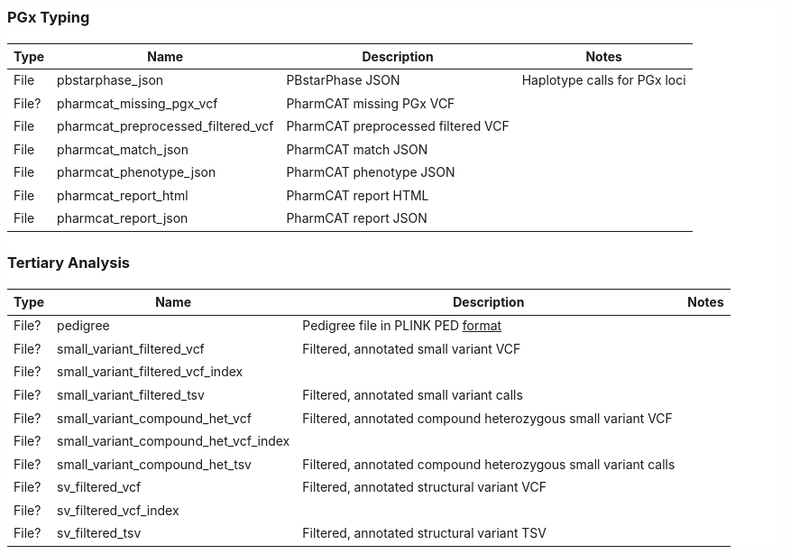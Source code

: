 ### PGx Typing

| Type | Name | Description | Notes |
| ---- | ---- | ----------- | ----- |
| File | pbstarphase_json | PBstarPhase JSON | Haplotype calls for PGx loci |
| File? | pharmcat_missing_pgx_vcf | PharmCAT missing PGx VCF |  |
| File | pharmcat_preprocessed_filtered_vcf | PharmCAT preprocessed filtered VCF |  |
| File | pharmcat_match_json | PharmCAT match JSON |  |
| File | pharmcat_phenotype_json | PharmCAT phenotype JSON |  |
| File | pharmcat_report_html | PharmCAT report HTML |  |
| File | pharmcat_report_json | PharmCAT report JSON |  |

### Tertiary Analysis

| Type | Name | Description | Notes |
| ---- | ---- | ----------- | ----- |
| File? | pedigree | Pedigree file in PLINK PED [format](https://zzz.bwh.harvard.edu/plink/data.shtml#ped) |  |
| File? | small_variant_filtered_vcf | Filtered, annotated small variant VCF |  |
| File? | small_variant_filtered_vcf_index |  |  |
| File? | small_variant_filtered_tsv | Filtered, annotated small variant calls |  |
| File? | small_variant_compound_het_vcf | Filtered, annotated compound heterozygous small variant VCF |  |
| File? | small_variant_compound_het_vcf_index |  |  |
| File? | small_variant_compound_het_tsv | Filtered, annotated compound heterozygous small variant calls |  |
| File? | sv_filtered_vcf | Filtered, annotated structural variant VCF |  |
| File? | sv_filtered_vcf_index |  |  |
| File? | sv_filtered_tsv | Filtered, annotated structural variant TSV |  |
